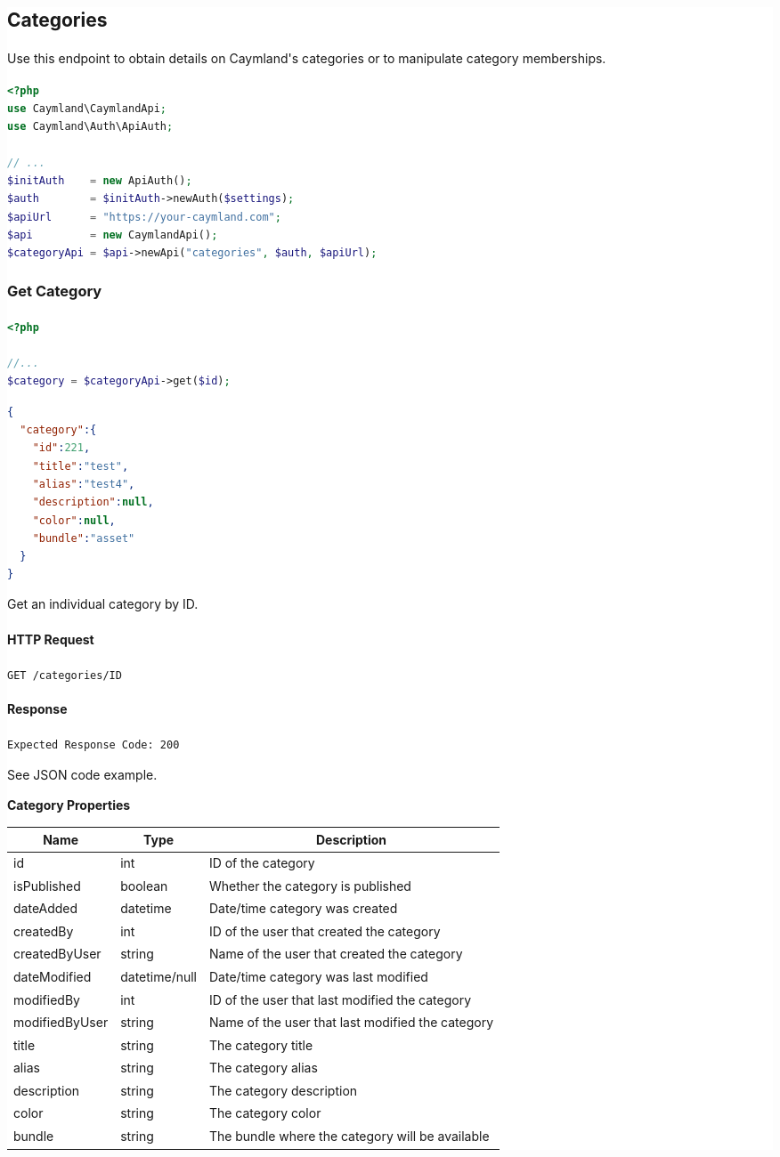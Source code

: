 ## Categories
Use this endpoint to obtain details on Caymland's categories or to manipulate category memberships.

```php
<?php
use Caymland\CaymlandApi;
use Caymland\Auth\ApiAuth;

// ...
$initAuth    = new ApiAuth();
$auth        = $initAuth->newAuth($settings);
$apiUrl      = "https://your-caymland.com";
$api         = new CaymlandApi();
$categoryApi = $api->newApi("categories", $auth, $apiUrl);
```

### Get Category
```php
<?php

//...
$category = $categoryApi->get($id);
```
```json
{  
  "category":{  
    "id":221,
    "title":"test",
    "alias":"test4",
    "description":null,
    "color":null,
    "bundle":"asset"
  }
}
```
Get an individual category by ID.

#### HTTP Request

`GET /categories/ID`

#### Response

`Expected Response Code: 200`

See JSON code example.

**Category Properties**

Name|Type|Description
----|----|-----------
id|int|ID of the category
isPublished|boolean|Whether the category is published
dateAdded|datetime|Date/time category was created
createdBy|int|ID of the user that created the category
createdByUser|string|Name of the user that created the category
dateModified|datetime/null|Date/time category was last modified
modifiedBy|int|ID of the user that last modified the category
modifiedByUser|string|Name of the user that last modified the category
title|string|The category title
alias|string|The category alias
description|string|The category description
color|string|The category color
bundle|string|The bundle where the category will be available
